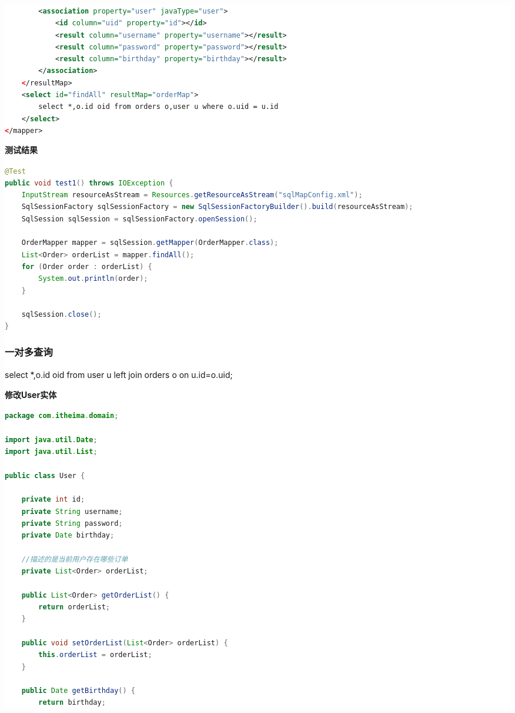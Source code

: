 ```xml
        <association property="user" javaType="user">
            <id column="uid" property="id"></id>
            <result column="username" property="username"></result>
            <result column="password" property="password"></result>
            <result column="birthday" property="birthday"></result>
        </association>
    </resultMap>
    <select id="findAll" resultMap="orderMap">
        select *,o.id oid from orders o,user u where o.uid = u.id
    </select>
</mapper>
```

**测试结果**

```java
@Test
public void test1() throws IOException {
    InputStream resourceAsStream = Resources.getResourceAsStream("sqlMapConfig.xml");
    SqlSessionFactory sqlSessionFactory = new SqlSessionFactoryBuilder().build(resourceAsStream);
    SqlSession sqlSession = sqlSessionFactory.openSession();

    OrderMapper mapper = sqlSession.getMapper(OrderMapper.class);
    List<Order> orderList = mapper.findAll();
    for (Order order : orderList) {
        System.out.println(order);
    }

    sqlSession.close();
}
```



### 一对多查询

select *,o.id oid from user u left join orders o on u.id=o.uid;

**修改User实体**

```java
package com.itheima.domain;

import java.util.Date;
import java.util.List;

public class User {

    private int id;
    private String username;
    private String password;
    private Date birthday;

    //描述的是当前用户存在哪些订单
    private List<Order> orderList;

    public List<Order> getOrderList() {
        return orderList;
    }

    public void setOrderList(List<Order> orderList) {
        this.orderList = orderList;
    }

    public Date getBirthday() {
        return birthday;
```